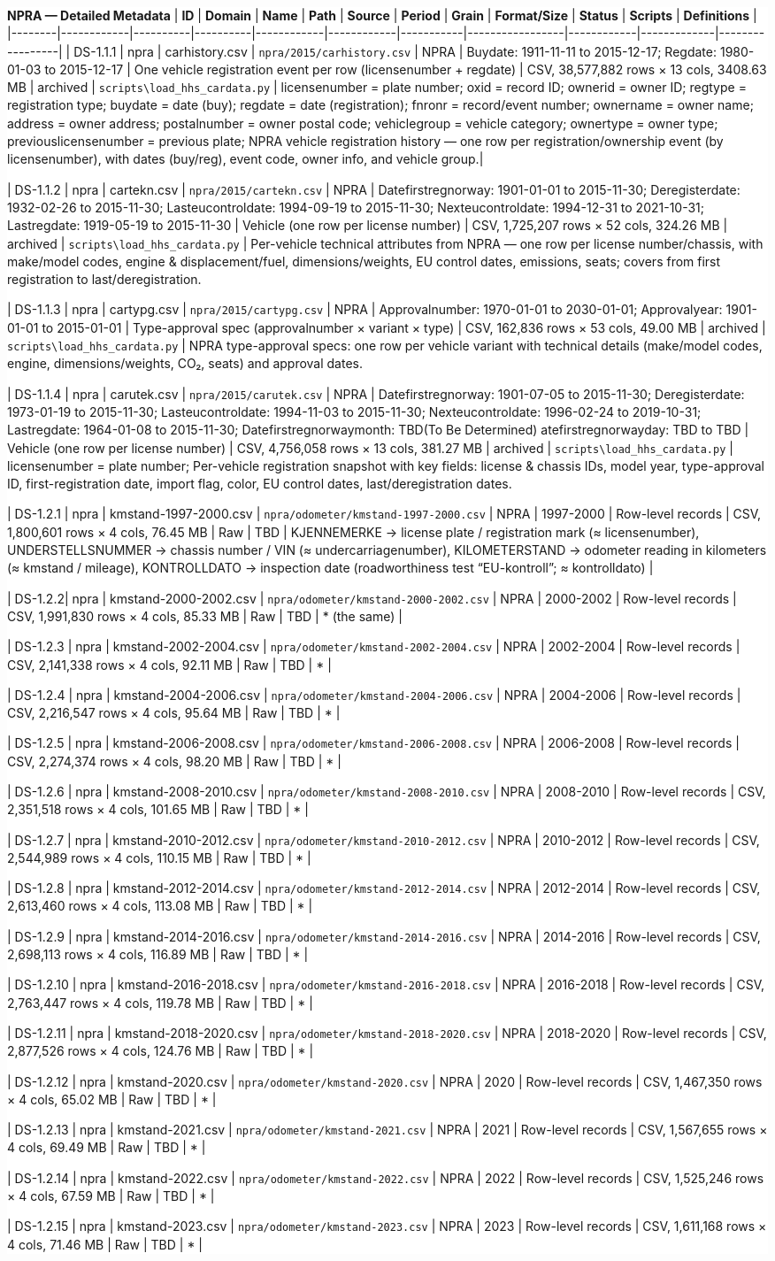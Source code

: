 
**NPRA — Detailed Metadata**
| **ID** | **Domain** | **Name** | **Path** | **Source** | **Period** | **Grain** | **Format/Size** | **Status** | **Scripts** | **Definitions** |
|--------|------------|----------|----------|------------|------------|-----------|-----------------|------------|-------------|-----------------|
| DS-1.1.1 | npra | carhistory.csv | `npra/2015/carhistory.csv` | NPRA | Buydate: 1911-11-11 to 2015-12-17; Regdate: 1980-01-03 to 2015-12-17 | One vehicle registration event per row (licensenumber + regdate) | CSV, 38,577,882 rows × 13 cols, 3408.63 MB | archived | `scripts\load_hhs_cardata.py` | licensenumber = plate number; oxid = record ID; ownerid = owner ID; regtype = registration type; buydate = date (buy); regdate = date (registration); fnronr = record/event number; ownername = owner name; address = owner address; postalnumber = owner postal code; vehiclegroup = vehicle category; ownertype = owner type; previouslicensenumber = previous plate; NPRA vehicle registration history — one row per registration/ownership event (by licensenumber), with dates (buy/reg), event code, owner info, and vehicle group.|

| DS-1.1.2 | npra | cartekn.csv | `npra/2015/cartekn.csv` | NPRA | Datefirstregnorway: 1901-01-01 to 2015-11-30; Deregisterdate: 1932-02-26 to 2015-11-30; Lasteucontroldate: 1994-09-19 to 2015-11-30; Nexteucontroldate: 1994-12-31 to 2021-10-31; Lastregdate: 1919-05-19 to 2015-11-30 | Vehicle (one row per license number) | CSV, 1,725,207 rows × 52 cols, 324.26 MB | archived | `scripts\load_hhs_cardata.py` | Per-vehicle technical attributes from NPRA — one row per license number/chassis, with make/model codes, engine & displacement/fuel, dimensions/weights, EU control dates, emissions, seats; covers from first registration to last/deregistration.

| DS-1.1.3 | npra | cartypg.csv | `npra/2015/cartypg.csv` | NPRA | Approvalnumber: 1970-01-01 to 2030-01-01; Approvalyear: 1901-01-01 to 2015-01-01 | Type-approval spec (approvalnumber × variant × type) | CSV, 162,836 rows × 53 cols, 49.00 MB | archived | `scripts\load_hhs_cardata.py` | NPRA type-approval specs: one row per vehicle variant with technical details (make/model codes, engine, dimensions/weights, CO₂, seats) and approval dates.

| DS-1.1.4 | npra | carutek.csv | `npra/2015/carutek.csv` | NPRA | Datefirstregnorway: 1901-07-05 to 2015-11-30; Deregisterdate: 1973-01-19 to 2015-11-30; Lasteucontroldate: 1994-11-03 to 2015-11-30; Nexteucontroldate: 1996-02-24 to 2019-10-31; Lastregdate: 1964-01-08 to 2015-11-30; Datefirstregnorwaymonth: TBD(To Be Determined) atefirstregnorwayday: TBD to TBD | Vehicle (one row per license number) | CSV, 4,756,058 rows × 13 cols, 381.27 MB | archived | `scripts\load_hhs_cardata.py` | licensenumber = plate number; Per-vehicle registration snapshot with key fields: license & chassis IDs, model year, type-approval ID, first-registration date, import flag, color, EU control dates, last/deregistration dates. 

| DS-1.2.1 | npra | kmstand-1997-2000.csv | `npra/odometer/kmstand-1997-2000.csv` | NPRA | 1997-2000 | Row-level records | CSV, 1,800,601 rows × 4 cols, 76.45 MB | Raw | TBD | KJENNEMERKE → license plate / registration mark (≈ licensenumber), UNDERSTELLSNUMMER → chassis number / VIN (≈ undercarriagenumber), KILOMETERSTAND → odometer reading in kilometers (≈ kmstand / mileage), KONTROLLDATO → inspection date (roadworthiness test “EU-kontroll”; ≈ kontrolldato) |

| DS-1.2.2| npra | kmstand-2000-2002.csv | `npra/odometer/kmstand-2000-2002.csv` | NPRA | 2000-2002 | Row-level records | CSV, 1,991,830 rows × 4 cols, 85.33 MB | Raw | TBD | * (the same) |

| DS-1.2.3 | npra | kmstand-2002-2004.csv | `npra/odometer/kmstand-2002-2004.csv` | NPRA | 2002-2004 | Row-level records | CSV, 2,141,338 rows × 4 cols, 92.11 MB | Raw | TBD | * |

| DS-1.2.4 | npra | kmstand-2004-2006.csv | `npra/odometer/kmstand-2004-2006.csv` | NPRA | 2004-2006 | Row-level records | CSV, 2,216,547 rows × 4 cols, 95.64 MB | Raw | TBD | * |

| DS-1.2.5 | npra | kmstand-2006-2008.csv | `npra/odometer/kmstand-2006-2008.csv` | NPRA | 2006-2008 | Row-level records | CSV, 2,274,374 rows × 4 cols, 98.20 MB | Raw | TBD | * |

| DS-1.2.6 | npra | kmstand-2008-2010.csv | `npra/odometer/kmstand-2008-2010.csv` | NPRA | 2008-2010 | Row-level records | CSV, 2,351,518 rows × 4 cols, 101.65 MB | Raw | TBD | * |

| DS-1.2.7 | npra | kmstand-2010-2012.csv | `npra/odometer/kmstand-2010-2012.csv` | NPRA | 2010-2012 | Row-level records | CSV, 2,544,989 rows × 4 cols, 110.15 MB | Raw | TBD | * |

| DS-1.2.8 | npra | kmstand-2012-2014.csv | `npra/odometer/kmstand-2012-2014.csv` | NPRA | 2012-2014 | Row-level records | CSV, 2,613,460 rows × 4 cols, 113.08 MB | Raw | TBD | * |

| DS-1.2.9 | npra | kmstand-2014-2016.csv | `npra/odometer/kmstand-2014-2016.csv` | NPRA | 2014-2016 | Row-level records | CSV, 2,698,113 rows × 4 cols, 116.89 MB | Raw | TBD | * |

| DS-1.2.10 | npra | kmstand-2016-2018.csv | `npra/odometer/kmstand-2016-2018.csv` | NPRA | 2016-2018 | Row-level records | CSV, 2,763,447 rows × 4 cols, 119.78 MB | Raw | TBD | * |

| DS-1.2.11 | npra | kmstand-2018-2020.csv | `npra/odometer/kmstand-2018-2020.csv` | NPRA | 2018-2020 | Row-level records | CSV, 2,877,526 rows × 4 cols, 124.76 MB | Raw | TBD | * |

| DS-1.2.12 | npra | kmstand-2020.csv | `npra/odometer/kmstand-2020.csv` | NPRA | 2020 | Row-level records | CSV, 1,467,350 rows × 4 cols, 65.02 MB | Raw | TBD | * |

| DS-1.2.13 | npra | kmstand-2021.csv | `npra/odometer/kmstand-2021.csv` | NPRA | 2021 | Row-level records | CSV, 1,567,655 rows × 4 cols, 69.49 MB | Raw | TBD | * |

| DS-1.2.14 | npra | kmstand-2022.csv | `npra/odometer/kmstand-2022.csv` | NPRA | 2022 | Row-level records | CSV, 1,525,246 rows × 4 cols, 67.59 MB | Raw | TBD | * |

| DS-1.2.15 | npra | kmstand-2023.csv | `npra/odometer/kmstand-2023.csv` | NPRA | 2023 | Row-level records | CSV, 1,611,168 rows × 4 cols, 71.46 MB | Raw | TBD | * |
